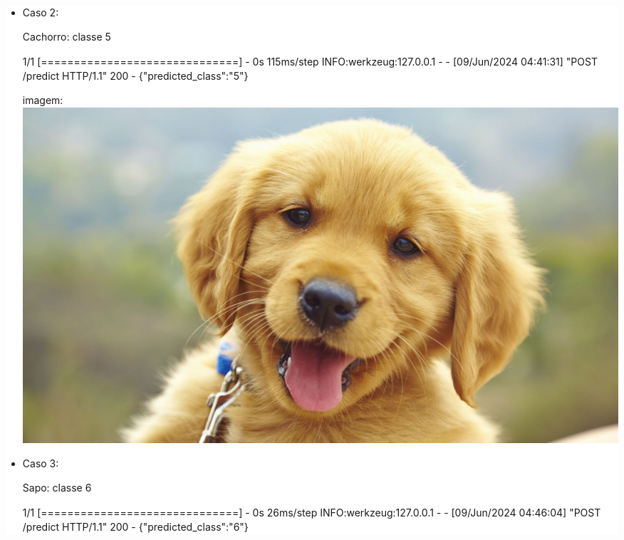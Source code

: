 * Caso 2:

    Cachorro: classe 5

    1/1 [==============================] - 0s 115ms/step
    INFO:werkzeug:127.0.0.1 - - [09/Jun/2024 04:41:31] "POST /predict HTTP/1.1" 200 -
    {"predicted_class":"5"}

    imagem: ![Cachorro](/img/hd-aspect-1500566326-gettyimages-512366437-1.jpg)

* Caso 3:

    Sapo: classe 6
    
    1/1 [==============================] - 0s 26ms/step
    INFO:werkzeug:127.0.0.1 - - [09/Jun/2024 04:46:04] "POST /predict HTTP/1.1" 200 -
    {"predicted_class":"6"}
